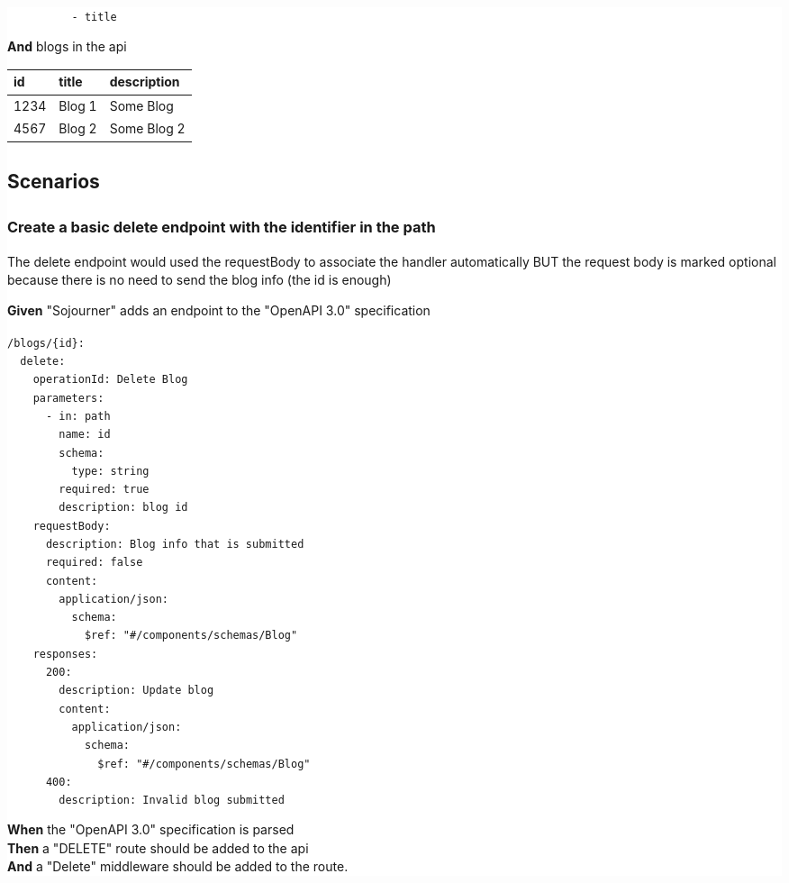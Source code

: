 ```
          - title
```
**And** blogs in the api  

| id   | title  | description |
|:-----|:-------|:------------|
| 1234 | Blog 1 | Some Blog   |
| 4567 | Blog 2 | Some Blog 2 |


## Scenarios

### Create a basic delete endpoint with the identifier in the path


The delete endpoint would used the requestBody to associate the handler automatically BUT the request body is marked
    optional because there is no need to send the blog info (the id is enough)

**Given** "Sojourner" adds an endpoint to the "OpenAPI 3.0" specification  

```
/blogs/{id}:
  delete:
    operationId: Delete Blog
    parameters:
      - in: path
        name: id
        schema:
          type: string
        required: true
        description: blog id
    requestBody:
      description: Blog info that is submitted
      required: false
      content:
        application/json:
          schema:
            $ref: "#/components/schemas/Blog"
    responses:
      200:
        description: Update blog
        content:
          application/json:
            schema:
              $ref: "#/components/schemas/Blog"
      400:
        description: Invalid blog submitted
```
**When** the "OpenAPI 3.0" specification is parsed  
**Then** a "DELETE" route should be added to the api  
**And** a "Delete" middleware should be added to the route.  
